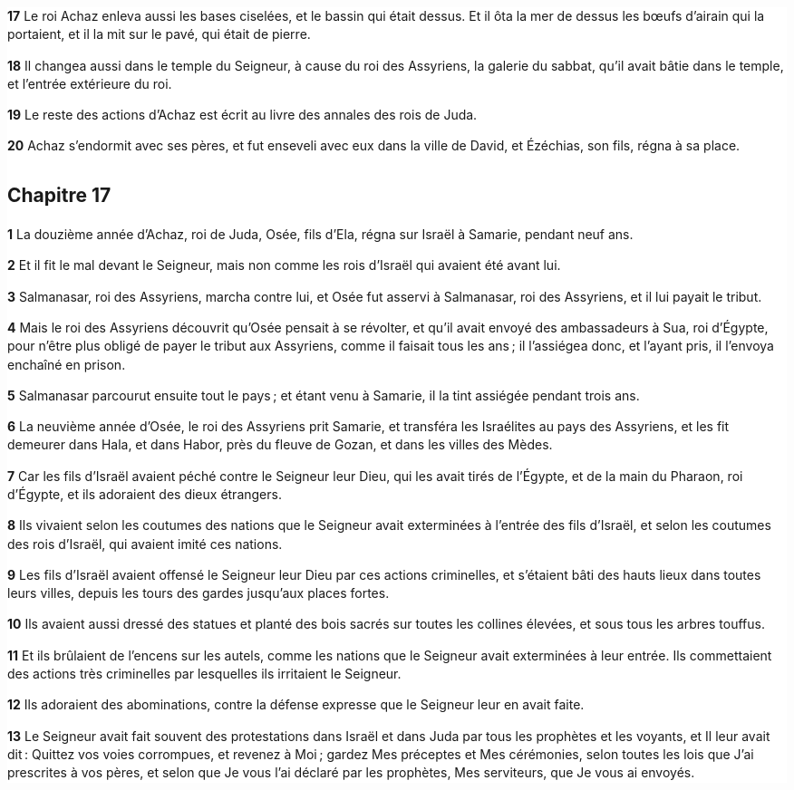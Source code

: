 **17** Le roi Achaz enleva aussi les bases ciselées, et le bassin qui était dessus. Et il ôta la mer de dessus les bœufs d’airain qui la portaient, et il la mit sur le pavé, qui était de pierre.

**18** Il changea aussi dans le temple du Seigneur, à cause du roi des Assyriens, la galerie du sabbat, qu’il avait bâtie dans le temple, et l’entrée extérieure du roi.

**19** Le reste des actions d’Achaz est écrit au livre des annales des rois de Juda.

**20** Achaz s’endormit avec ses pères, et fut enseveli avec eux dans la ville de David, et Ézéchias, son fils, régna à sa place.

## Chapitre 17

**1** La douzième année d’Achaz, roi de Juda, Osée, fils d’Ela, régna sur Israël à Samarie, pendant neuf ans.

**2** Et il fit le mal devant le Seigneur, mais non comme les rois d’Israël qui avaient été avant lui.

**3** Salmanasar, roi des Assyriens, marcha contre lui, et Osée fut asservi à Salmanasar, roi des Assyriens, et il lui payait le tribut.

**4** Mais le roi des Assyriens découvrit qu’Osée pensait à se révolter, et qu’il avait envoyé des ambassadeurs à Sua, roi d’Égypte, pour n’être plus obligé de payer le tribut aux Assyriens, comme il faisait tous les ans ; il l’assiégea donc, et l’ayant pris, il l’envoya enchaîné en prison.

**5** Salmanasar parcourut ensuite tout le pays ; et étant venu à Samarie, il la tint assiégée pendant trois ans.

**6** La neuvième année d’Osée, le roi des Assyriens prit Samarie, et transféra les Israélites au pays des Assyriens, et les fit demeurer dans Hala, et dans Habor, près du fleuve de Gozan, et dans les villes des Mèdes.

**7** Car les fils d’Israël avaient péché contre le Seigneur leur Dieu, qui les avait tirés de l’Égypte, et de la main du Pharaon, roi d’Égypte, et ils adoraient des dieux étrangers.

**8** Ils vivaient selon les coutumes des nations que le Seigneur avait exterminées à l’entrée des fils d’Israël, et selon les coutumes des rois d’Israël, qui avaient imité ces nations.

**9** Les fils d’Israël avaient offensé le Seigneur leur Dieu par ces actions criminelles, et s’étaient bâti des hauts lieux dans toutes leurs villes, depuis les tours des gardes jusqu’aux places fortes.

**10** Ils avaient aussi dressé des statues et planté des bois sacrés sur toutes les collines élevées, et sous tous les arbres touffus.

**11** Et ils brûlaient de l’encens sur les autels, comme les nations que le Seigneur avait exterminées à leur entrée. Ils commettaient des actions très criminelles par lesquelles ils irritaient le Seigneur.

**12** Ils adoraient des abominations, contre la défense expresse que le Seigneur leur en avait faite.

**13** Le Seigneur avait fait souvent des protestations dans Israël et dans Juda par tous les prophètes et les voyants, et Il leur avait dit : Quittez vos voies corrompues, et revenez à Moi ; gardez Mes préceptes et Mes cérémonies, selon toutes les lois que J’ai prescrites à vos pères, et selon que Je vous l’ai déclaré par les prophètes, Mes serviteurs, que Je vous ai envoyés.
